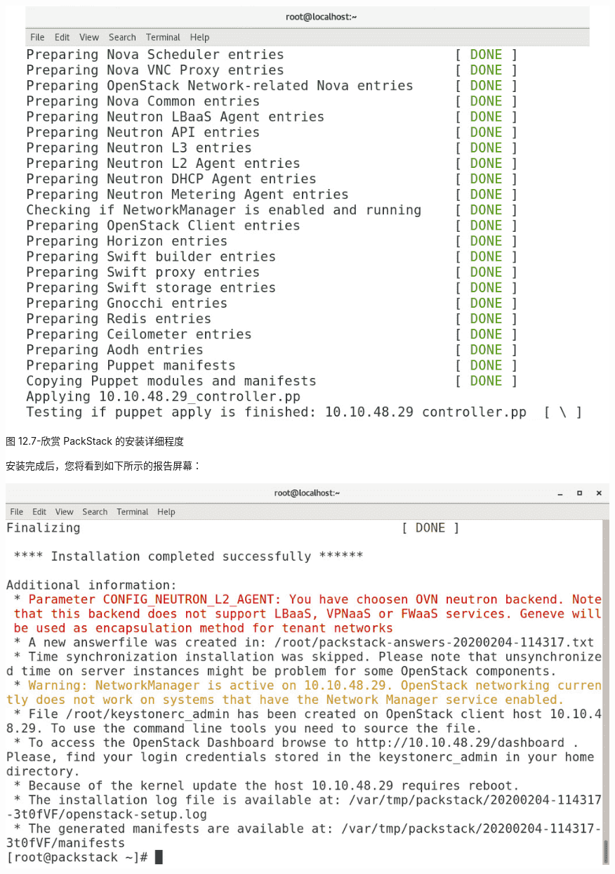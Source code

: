 ![Figure 12.7 – Appreciating Packstack's installation verbosity ](img/B14834_12_07.jpg)

图 12.7-欣赏 PackStack 的安装详细程度

安装完成后，您将看到如下所示的报告屏幕：

![Figure 12.8 – Successful Packstack installation ](img/B14834_12_08.jpg)
